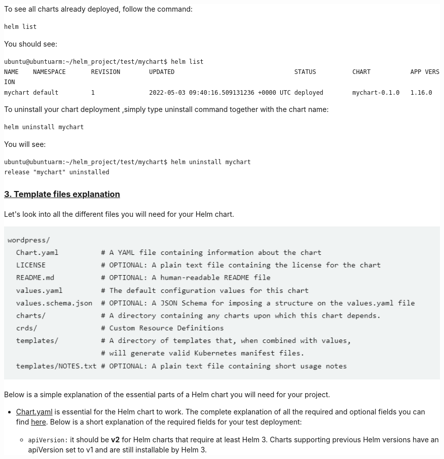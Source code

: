 To see all charts already deployed, follow the command:

`helm list`

You should see:

```bash
ubuntu@ubuntuarm:~/helm_project/test/mychart$ helm list
NAME    NAMESPACE       REVISION        UPDATED                                 STATUS          CHART           APP VERSION
mychart default         1               2022-05-03 09:40:16.509131236 +0000 UTC deployed        mychart-0.1.0   1.16.0     
```
To uninstall your chart deployment ,simply type uninstall command together with the chart name:

```shell
helm uninstall mychart
```

You will see:

```shell
ubuntu@ubuntuarm:~/helm_project/test/mychart$ helm uninstall mychart
release "mychart" uninstalled
```

### <ins> 3. Template files explanation

Let's look into all the different files you will need for your Helm chart.

![](./images/helm_structure.png)

Below is a simple explanation of the essential parts of a Helm chart you will need for your project.


- [Chart.yaml](./mychart/Chart.yaml) is essential for the Helm chart to work. The complete explanation of all the required and optional fields you can find [here](https://helm.sh/docs/topics/charts/). Below is a short explanation of the required fields for your test deployment:

    * `apiVersion:` it should be **v2** for Helm charts that require at least Helm 3. Charts supporting previous Helm versions have an apiVersion set to v1 and are still installable by Helm 3. 
